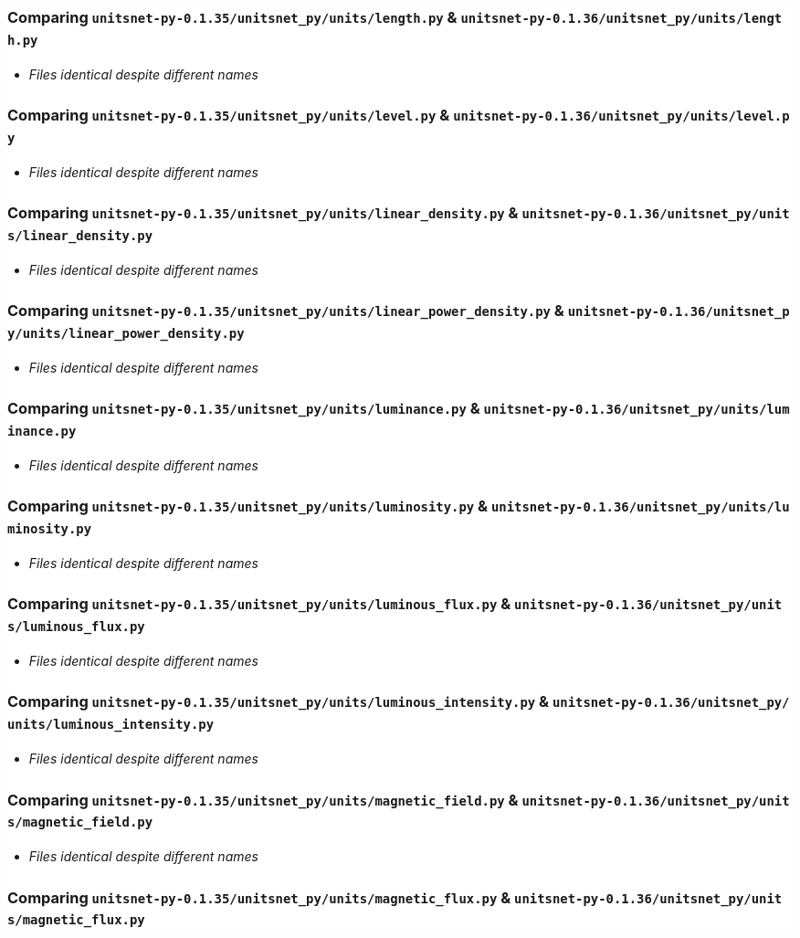 ### Comparing `unitsnet-py-0.1.35/unitsnet_py/units/length.py` & `unitsnet-py-0.1.36/unitsnet_py/units/length.py`

 * *Files identical despite different names*

### Comparing `unitsnet-py-0.1.35/unitsnet_py/units/level.py` & `unitsnet-py-0.1.36/unitsnet_py/units/level.py`

 * *Files identical despite different names*

### Comparing `unitsnet-py-0.1.35/unitsnet_py/units/linear_density.py` & `unitsnet-py-0.1.36/unitsnet_py/units/linear_density.py`

 * *Files identical despite different names*

### Comparing `unitsnet-py-0.1.35/unitsnet_py/units/linear_power_density.py` & `unitsnet-py-0.1.36/unitsnet_py/units/linear_power_density.py`

 * *Files identical despite different names*

### Comparing `unitsnet-py-0.1.35/unitsnet_py/units/luminance.py` & `unitsnet-py-0.1.36/unitsnet_py/units/luminance.py`

 * *Files identical despite different names*

### Comparing `unitsnet-py-0.1.35/unitsnet_py/units/luminosity.py` & `unitsnet-py-0.1.36/unitsnet_py/units/luminosity.py`

 * *Files identical despite different names*

### Comparing `unitsnet-py-0.1.35/unitsnet_py/units/luminous_flux.py` & `unitsnet-py-0.1.36/unitsnet_py/units/luminous_flux.py`

 * *Files identical despite different names*

### Comparing `unitsnet-py-0.1.35/unitsnet_py/units/luminous_intensity.py` & `unitsnet-py-0.1.36/unitsnet_py/units/luminous_intensity.py`

 * *Files identical despite different names*

### Comparing `unitsnet-py-0.1.35/unitsnet_py/units/magnetic_field.py` & `unitsnet-py-0.1.36/unitsnet_py/units/magnetic_field.py`

 * *Files identical despite different names*

### Comparing `unitsnet-py-0.1.35/unitsnet_py/units/magnetic_flux.py` & `unitsnet-py-0.1.36/unitsnet_py/units/magnetic_flux.py`
